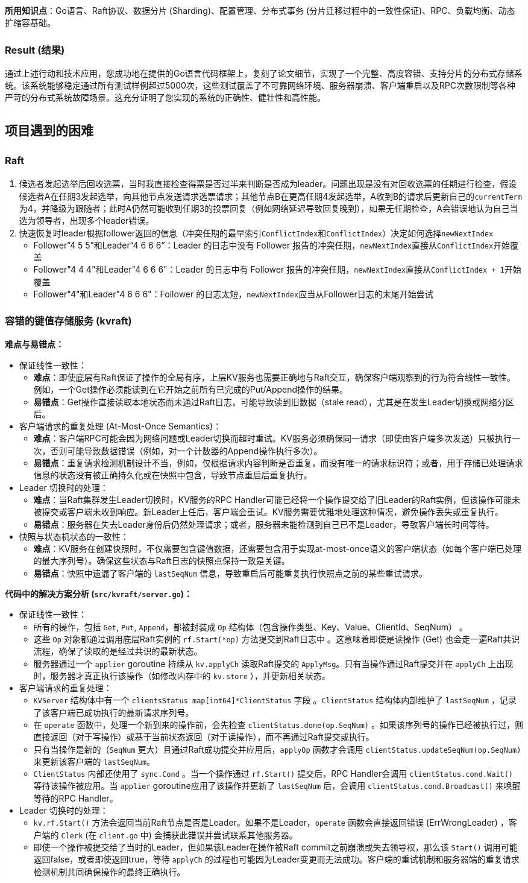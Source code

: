 **所用知识点**：Go语言、Raft协议、数据分片 (Sharding)、配置管理、分布式事务 (分片迁移过程中的一致性保证)、RPC、负载均衡、动态扩缩容基础。

### Result (结果)

通过上述行动和技术应用，您成功地在提供的Go语言代码框架上，复刻了论文细节，实现了一个完整、高度容错、支持分片的分布式存储系统。该系统能够稳定通过所有测试样例超过5000次，这些测试覆盖了不可靠网络环境、服务器崩溃、客户端重启以及RPC次数限制等各种严苛的分布式系统故障场景。这充分证明了您实现的系统的正确性、健壮性和高性能。

## 项目遇到的困难

### Raft

1. 候选者发起选举后回收选票，当时我直接检查得票是否过半来判断是否成为leader。问题出现是没有对回收选票的任期进行检查，假设候选者A在任期3发起选举，向其他节点发送请求选票请求；其他节点B在更高任期4发起选举，A收到B的请求后更新自己的`currentTerm`为4，并降级为跟随者；此时A仍然可能收到任期3的投票回复（例如网络延迟导致回复晚到），如果无任期检查，A会错误地认为自己当选为领导者，出现多个leader错误。
2. 快速恢复时leader根据follower返回的信息（冲突任期的最早索引`ConflictIndex`和`ConflictIndex`）决定如何选择`newNextIndex`
   - Follower“4 5 5”和Leader“4 6 6 6”：Leader 的日志中没有 Follower 报告的冲突任期，`newNextIndex`直接从`ConflictIndex`开始覆盖
   - Follower"4 4 4"和Leader"4 6 6 6"：Leader 的日志中有 Follower 报告的冲突任期，`newNextIndex`直接从`ConflictIndex + 1`开始覆盖
   - Follower"4"和Leader"4 6 6 6"：Follower 的日志太短，`newNextIndex`应当从Follower日志的末尾开始尝试

### 容错的键值存储服务 (kvraft)

**难点与易错点：**

- 保证线性一致性：
  - **难点**：即使底层有Raft保证了操作的全局有序，上层KV服务也需要正确地与Raft交互，确保客户端观察到的行为符合线性一致性。例如，一个Get操作必须能读到在它开始之前所有已完成的Put/Append操作的结果。
  - **易错点**：Get操作直接读取本地状态而未通过Raft日志，可能导致读到旧数据（stale read），尤其是在发生Leader切换或网络分区后。
- 客户端请求的重复处理 (At-Most-Once Semantics)：
  - **难点**：客户端RPC可能会因为网络问题或Leader切换而超时重试。KV服务必须确保同一请求（即使由客户端多次发送）只被执行一次，否则可能导致数据错误（例如，对一个计数器的Append操作执行多次）。
  - **易错点**：重复请求检测机制设计不当，例如，仅根据请求内容判断是否重复，而没有唯一的请求标识符；或者，用于存储已处理请求信息的状态没有被正确持久化或在快照中包含，导致节点重启后重复执行。
- Leader 切换时的处理：
  - **难点**：当Raft集群发生Leader切换时，KV服务的RPC Handler可能已经将一个操作提交给了旧Leader的Raft实例，但该操作可能未被提交或客户端未收到响应。新Leader上任后，客户端会重试。KV服务需要优雅地处理这种情况，避免操作丢失或重复执行。
  - **易错点**：服务器在失去Leader身份后仍然处理请求；或者，服务器未能检测到自己已不是Leader，导致客户端长时间等待。
- 快照与状态机状态的一致性：
  - **难点**：KV服务在创建快照时，不仅需要包含键值数据，还需要包含用于实现at-most-once语义的客户端状态（如每个客户端已处理的最大序列号）。确保这些状态与Raft日志的快照点保持一致是关键。
  - **易错点**：快照中遗漏了客户端的 `lastSeqNum` 信息，导致重启后可能重复执行快照点之前的某些重试请求。

**代码中的解决方案分析 (`src/kvraft/server.go`)：**

- 保证线性一致性：
  - 所有的操作，包括 `Get`, `Put`, `Append`，都被封装成 `Op` 结构体（包含操作类型、Key、Value、ClientId、SeqNum） 。
  - 这些 `Op` 对象都通过调用底层Raft实例的 `rf.Start(*op)` 方法提交到Raft日志中 。这意味着即使是读操作 (Get) 也会走一遍Raft共识流程，确保了读取的是经过共识的最新状态。
  - 服务器通过一个 `applier` goroutine  持续从 `kv.applyCh` 读取Raft提交的 `ApplyMsg`。只有当操作通过Raft提交并在 `applyCh` 上出现时，服务器才真正执行该操作（如修改内存中的 `kv.store` ），并更新相关状态。
- 客户端请求的重复处理：
  - `KVServer` 结构体中有一个 `clientsStatus map[int64]*ClientStatus` 字段 。`ClientStatus` 结构体内部维护了 `lastSeqNum` ，记录了该客户端已成功执行的最新请求序列号。
  - 在 `operate` 函数中，处理一个新到来的操作前，会先检查 `clientStatus.done(op.SeqNum)` 。如果该序列号的操作已经被执行过，则直接返回（对于写操作）或基于当前状态返回（对于读操作），而不再通过Raft提交或执行。
  - 只有当操作是新的（`SeqNum` 更大）且通过Raft成功提交并应用后，`applyOp` 函数才会调用 `clientStatus.updateSeqNum(op.SeqNum)`  来更新该客户端的 `lastSeqNum`。
  - `ClientStatus` 内部还使用了 `sync.Cond` 。当一个操作通过 `rf.Start()` 提交后，RPC Handler会调用 `clientStatus.cond.Wait()` 等待该操作被应用。当 `applier` goroutine应用了该操作并更新了 `lastSeqNum` 后，会调用 `clientStatus.cond.Broadcast()` 来唤醒等待的RPC Handler。
- Leader 切换时的处理：
  - `kv.rf.Start()` 方法会返回当前Raft节点是否是Leader。如果不是Leader，`operate` 函数会直接返回错误 (ErrWrongLeader) ，客户端的 `Clerk` (在 `client.go` 中) 会捕获此错误并尝试联系其他服务器。
  - 即使一个操作被提交给了当时的Leader，但如果该Leader在操作被Raft commit之前崩溃或失去领导权，那么该 `Start()` 调用可能返回false，或者即使返回true，等待 `applyCh` 的过程也可能因为Leader变更而无法成功。客户端的重试机制和服务器端的重复请求检测机制共同确保操作的最终正确执行。